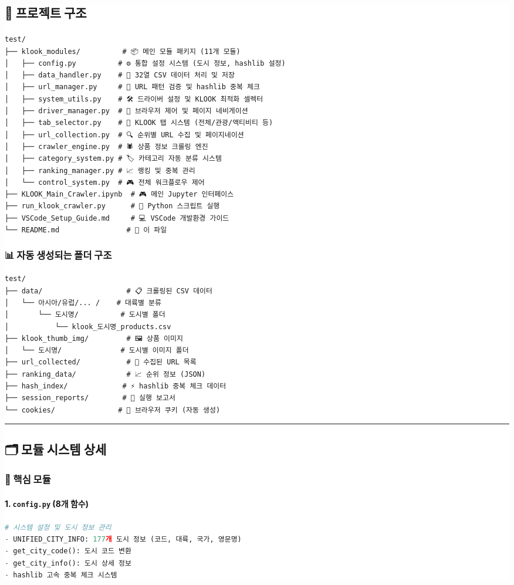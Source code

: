 
## 📁 프로젝트 구조

```
test/
├── klook_modules/          # 📦 메인 모듈 패키지 (11개 모듈)
│   ├── config.py          # ⚙️ 통합 설정 시스템 (도시 정보, hashlib 설정)
│   ├── data_handler.py    # 💾 32열 CSV 데이터 처리 및 저장
│   ├── url_manager.py     # 🔗 URL 패턴 검증 및 hashlib 중복 체크
│   ├── system_utils.py    # 🛠️ 드라이버 설정 및 KLOOK 최적화 셀렉터
│   ├── driver_manager.py  # 🚗 브라우저 제어 및 페이지 네비게이션
│   ├── tab_selector.py    # 🎯 KLOOK 탭 시스템 (전체/관광/액티비티 등)
│   ├── url_collection.py  # 🔍 순위별 URL 수집 및 페이지네이션
│   ├── crawler_engine.py  # 🕷️ 상품 정보 크롤링 엔진
│   ├── category_system.py # 🏷️ 카테고리 자동 분류 시스템
│   ├── ranking_manager.py # 📈 랭킹 및 중복 관리
│   └── control_system.py  # 🎮 전체 워크플로우 제어
├── KLOOK_Main_Crawler.ipynb  # 🎮 메인 Jupyter 인터페이스
├── run_klook_crawler.py      # 🚀 Python 스크립트 실행
├── VSCode_Setup_Guide.md     # 💻 VSCode 개발환경 가이드
└── README.md                # 📖 이 파일
```

### 📊 자동 생성되는 폴더 구조
```
test/
├── data/                    # 📋 크롤링된 CSV 데이터
│   └── 아시아/유럽/... /    # 대륙별 분류
│       └── 도시명/          # 도시별 폴더
│           └── klook_도시명_products.csv
├── klook_thumb_img/         # 🖼️ 상품 이미지
│   └── 도시명/              # 도시별 이미지 폴더
├── url_collected/           # 🔗 수집된 URL 목록
├── ranking_data/            # 📈 순위 정보 (JSON)
├── hash_index/             # ⚡ hashlib 중복 체크 데이터
├── session_reports/        # 📄 실행 보고서
└── cookies/               # 🍪 브라우저 쿠키 (자동 생성)
```

---

## 🗂️ 모듈 시스템 상세

### 🔧 핵심 모듈

#### 1. `config.py` (8개 함수)
```python
# 시스템 설정 및 도시 정보 관리
- UNIFIED_CITY_INFO: 177개 도시 정보 (코드, 대륙, 국가, 영문명)
- get_city_code(): 도시 코드 변환
- get_city_info(): 도시 상세 정보
- hashlib 고속 중복 체크 시스템
```
